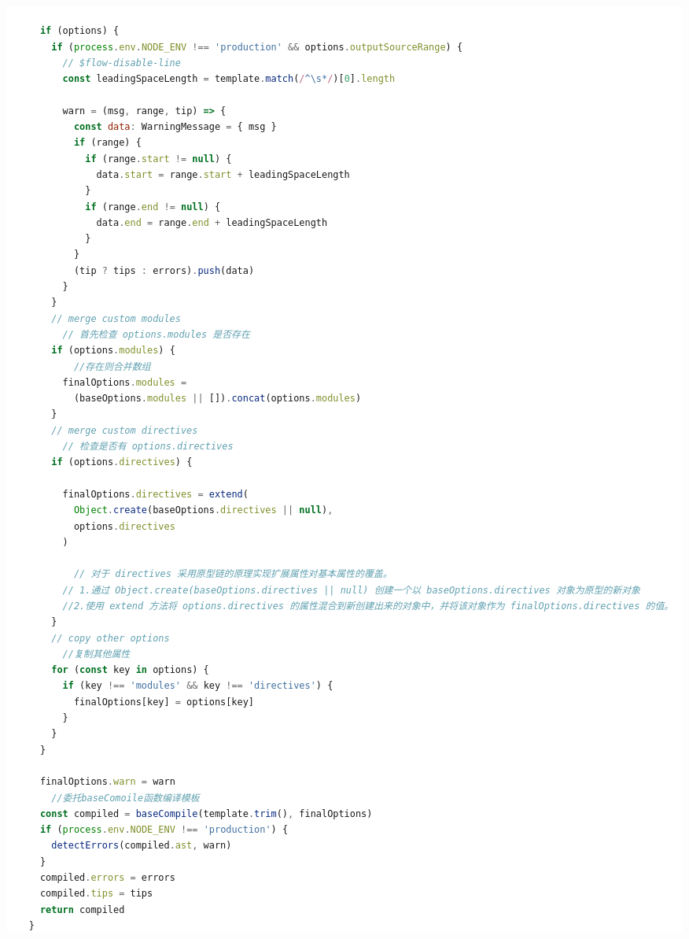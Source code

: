 ```js

      if (options) {
        if (process.env.NODE_ENV !== 'production' && options.outputSourceRange) {
          // $flow-disable-line
          const leadingSpaceLength = template.match(/^\s*/)[0].length

          warn = (msg, range, tip) => {
            const data: WarningMessage = { msg }
            if (range) {
              if (range.start != null) {
                data.start = range.start + leadingSpaceLength
              }
              if (range.end != null) {
                data.end = range.end + leadingSpaceLength
              }
            }
            (tip ? tips : errors).push(data)
          }
        }
        // merge custom modules
          // 首先检查 options.modules 是否存在
        if (options.modules) {
            //存在则合并数组
          finalOptions.modules =
            (baseOptions.modules || []).concat(options.modules)
        }
        // merge custom directives
          // 检查是否有 options.directives
        if (options.directives) {
            
          finalOptions.directives = extend(
            Object.create(baseOptions.directives || null),
            options.directives
          )
            
            // 对于 directives 采用原型链的原理实现扩展属性对基本属性的覆盖。
          // 1.通过 Object.create(baseOptions.directives || null) 创建一个以 baseOptions.directives 对象为原型的新对象
          //2.使用 extend 方法将 options.directives 的属性混合到新创建出来的对象中，并将该对象作为 finalOptions.directives 的值。
        }
        // copy other options
          //复制其他属性
        for (const key in options) {
          if (key !== 'modules' && key !== 'directives') {
            finalOptions[key] = options[key]
          }
        }
      }

      finalOptions.warn = warn
		//委托baseComoile函数编译模板
      const compiled = baseCompile(template.trim(), finalOptions)
      if (process.env.NODE_ENV !== 'production') {
        detectErrors(compiled.ast, warn)
      }
      compiled.errors = errors
      compiled.tips = tips
      return compiled
    }
```
